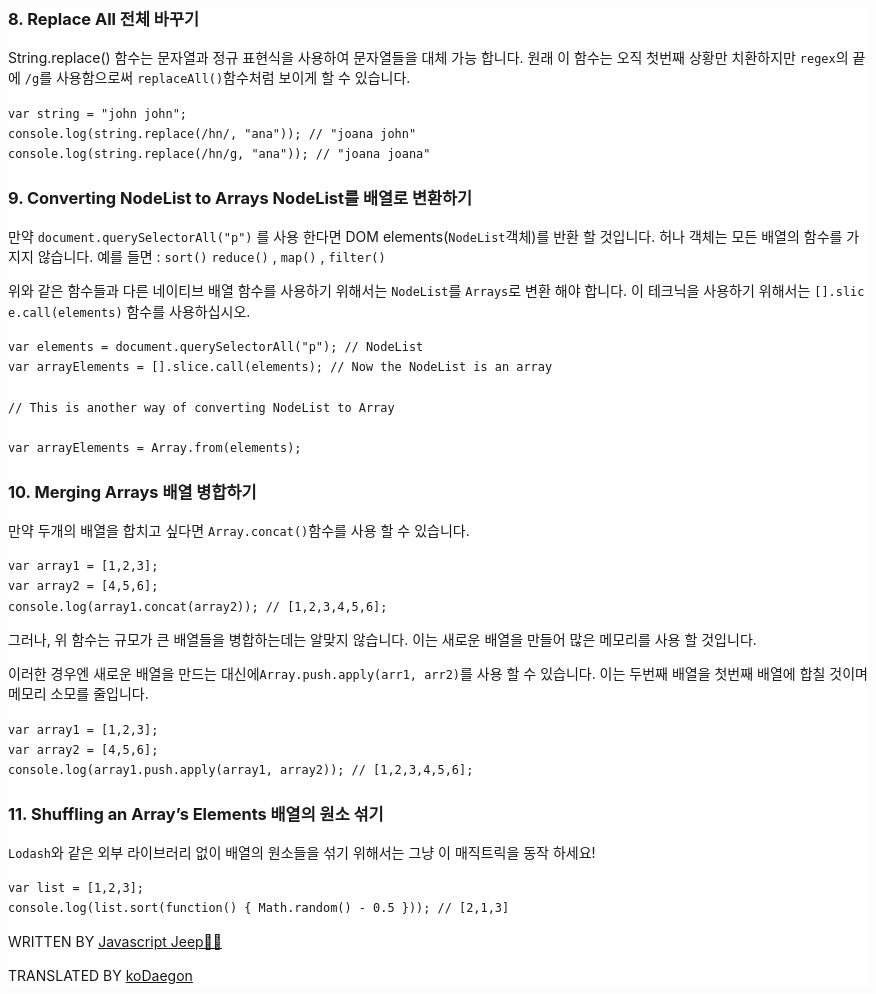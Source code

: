 
### 8. Replace All 전체 바꾸기

String.replace() 함수는 문자열과 정규 표현식을 사용하여 문자열들을 대체 가능 합니다. 원래 이 함수는 오직 첫번째 상황만 치환하지만  `regex`의 끝에 `/g`를 사용함으로써 `replaceAll()`함수처럼 보이게 할 수 있습니다.

```
var string = "john john";
console.log(string.replace(/hn/, "ana")); // "joana john"
console.log(string.replace(/hn/g, "ana")); // "joana joana"
```


### 9. Converting NodeList to Arrays NodeList를 배열로 변환하기
만약 `document.querySelectorAll("p")` 를 사용 한다면 DOM elements(`NodeList`객체)를 반환 할 것입니다. 허나 객체는 모든 배열의 함수를 가지지 않습니다. 예를 들면 : `sort()` `reduce()` , `map()` , `filter()`


위와 같은 함수들과 다른 네이티브 배열 함수를 사용하기 위해서는 `NodeList`를 `Arrays`로 변환 해야 합니다. 이 테크닉을 사용하기 위해서는 `[].slice.call(elements)` 함수를 사용하십시오.

```
var elements = document.querySelectorAll("p"); // NodeList
var arrayElements = [].slice.call(elements); // Now the NodeList is an array

// This is another way of converting NodeList to Array

var arrayElements = Array.from(elements);
```


### 10. Merging Arrays 배열 병합하기 

만약 두개의 배열을 합치고 싶다면 `Array.concat()`함수를 사용 할 수 있습니다.

```
var array1 = [1,2,3];
var array2 = [4,5,6];
console.log(array1.concat(array2)); // [1,2,3,4,5,6];
```

그러나, 위 함수는 규모가 큰 배열들을 병합하는데는 알맞지 않습니다. 이는 새로운 배열을 만들어 많은 메모리를 사용 할 것입니다.


이러한 경우엔 새로운 배열을 만드는 대신에`Array.push.apply(arr1, arr2)`를 사용 할 수 있습니다. 이는 두번째 배열을 첫번째 배열에 합칠 것이며 메모리 소모를 줄입니다.


```
var array1 = [1,2,3];
var array2 = [4,5,6];
console.log(array1.push.apply(array1, array2)); // [1,2,3,4,5,6];
```


### 11.  Shuffling an Array’s Elements 배열의 원소 섞기

`Lodash`와 같은 외부 라이브러리 없이 배열의 원소들을 섞기 위해서는 그냥 이 매직트릭을 동작 하세요!


```
var list = [1,2,3];
console.log(list.sort(function() { Math.random() - 0.5 })); // [2,1,3]
```


WRITTEN BY
[Javascript Jeep🚙💨](https://medium.com/@jagathishsaravanan)

TRANSLATED BY
[koDaegon](https://kodaegon.github.io)